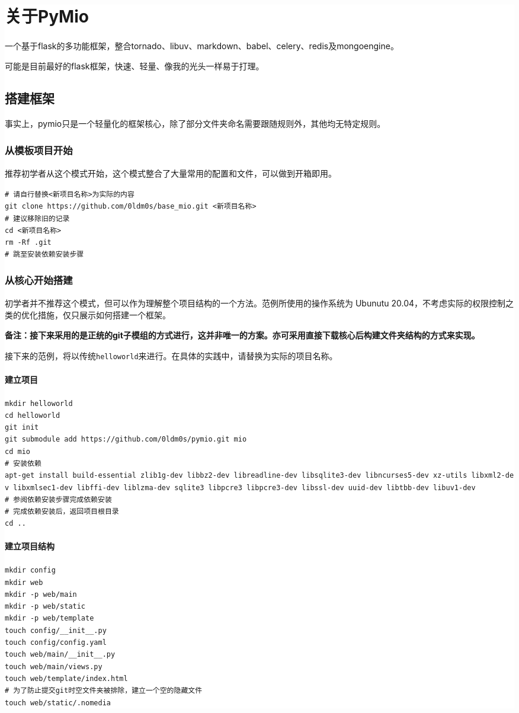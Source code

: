 # 关于PyMio

一个基于flask的多功能框架，整合tornado、libuv、markdown、babel、celery、redis及mongoengine。

可能是目前最好的flask框架，快速、轻量、像我的光头一样易于打理。

## 搭建框架

事实上，pymio只是一个轻量化的框架核心，除了部分文件夹命名需要跟随规则外，其他均无特定规则。

### 从模板项目开始

推荐初学者从这个模式开始，这个模式整合了大量常用的配置和文件，可以做到开箱即用。

```shell
# 请自行替换<新项目名称>为实际的内容
git clone https://github.com/0ldm0s/base_mio.git <新项目名称>
# 建议移除旧的记录
cd <新项目名称>
rm -Rf .git
# 跳至安装依赖安装步骤
```

### 从核心开始搭建

初学者并不推荐这个模式，但可以作为理解整个项目结构的一个方法。范例所使用的操作系统为 Ubunutu 20.04，不考虑实际的权限控制之类的优化措施，仅只展示如何搭建一个框架。

**备注：接下来采用的是正统的git子模组的方式进行，这并非唯一的方案。亦可采用直接下载核心后构建文件夹结构的方式来实现。**

接下来的范例，将以传统`helloworld`来进行。在具体的实践中，请替换为实际的项目名称。

#### 建立项目

```shell
mkdir helloworld
cd helloworld
git init
git submodule add https://github.com/0ldm0s/pymio.git mio
cd mio
# 安装依赖
apt-get install build-essential zlib1g-dev libbz2-dev libreadline-dev libsqlite3-dev libncurses5-dev xz-utils libxml2-dev libxmlsec1-dev libffi-dev liblzma-dev sqlite3 libpcre3 libpcre3-dev libssl-dev uuid-dev libtbb-dev libuv1-dev
# 参阅依赖安装步骤完成依赖安装
# 完成依赖安装后，返回项目根目录
cd ..
```

#### 建立项目结构

```shell
mkdir config
mkdir web
mkdir -p web/main
mkdir -p web/static
mkdir -p web/template
touch config/__init__.py
touch config/config.yaml
touch web/main/__init__.py
touch web/main/views.py
touch web/template/index.html
# 为了防止提交git时空文件夹被排除，建立一个空的隐藏文件
touch web/static/.nomedia
```
